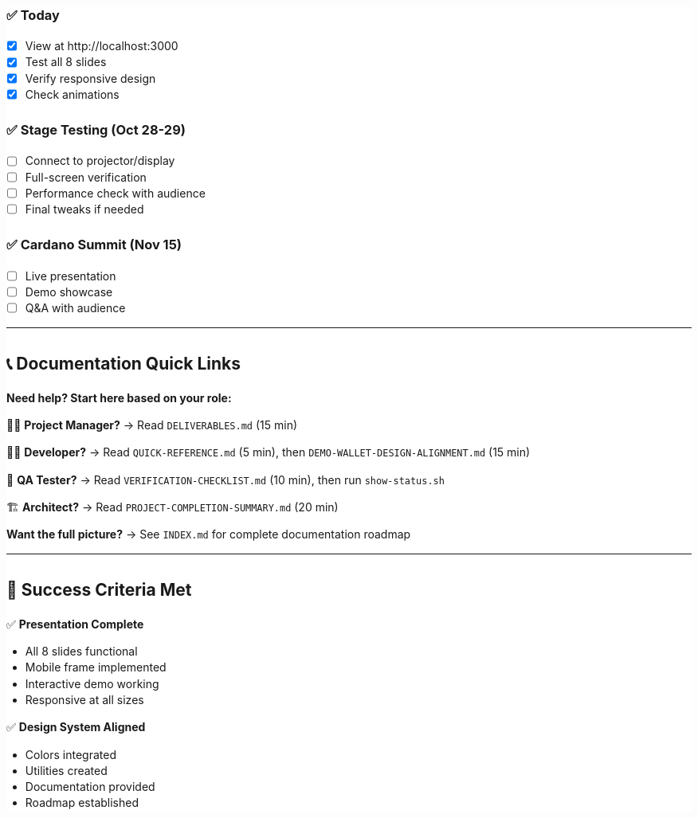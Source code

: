 ### ✅ Today
- [x] View at http://localhost:3000
- [x] Test all 8 slides
- [x] Verify responsive design
- [x] Check animations

### ✅ Stage Testing (Oct 28-29)
- [ ] Connect to projector/display
- [ ] Full-screen verification
- [ ] Performance check with audience
- [ ] Final tweaks if needed

### ✅ Cardano Summit (Nov 15)
- [ ] Live presentation
- [ ] Demo showcase
- [ ] Q&A with audience

---

## 📞 Documentation Quick Links

**Need help? Start here based on your role:**

👨‍💼 **Project Manager?**
→ Read `DELIVERABLES.md` (15 min)

👨‍💻 **Developer?**
→ Read `QUICK-REFERENCE.md` (5 min), then `DEMO-WALLET-DESIGN-ALIGNMENT.md` (15 min)

🧪 **QA Tester?**
→ Read `VERIFICATION-CHECKLIST.md` (10 min), then run `show-status.sh`

🏗️ **Architect?**
→ Read `PROJECT-COMPLETION-SUMMARY.md` (20 min)

**Want the full picture?**
→ See `INDEX.md` for complete documentation roadmap

---

## 🎯 Success Criteria Met

✅ **Presentation Complete**
- All 8 slides functional
- Mobile frame implemented
- Interactive demo working
- Responsive at all sizes

✅ **Design System Aligned**
- Colors integrated
- Utilities created
- Documentation provided
- Roadmap established
